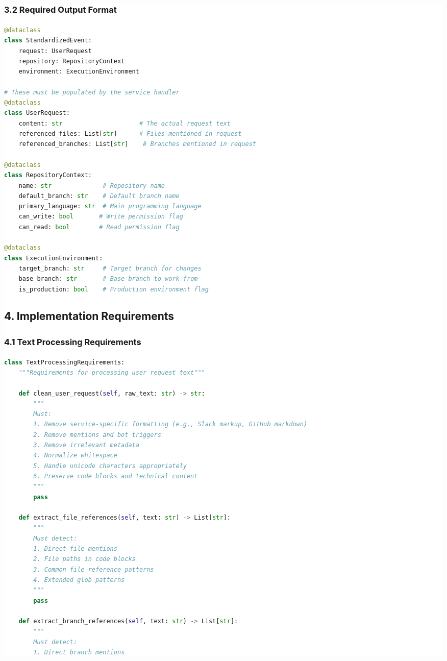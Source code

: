 ### 3.2 Required Output Format
```python
@dataclass
class StandardizedEvent:
    request: UserRequest
    repository: RepositoryContext
    environment: ExecutionEnvironment

# These must be populated by the service handler
@dataclass
class UserRequest:
    content: str                     # The actual request text
    referenced_files: List[str]      # Files mentioned in request
    referenced_branches: List[str]    # Branches mentioned in request

@dataclass
class RepositoryContext:
    name: str              # Repository name
    default_branch: str    # Default branch name
    primary_language: str  # Main programming language
    can_write: bool       # Write permission flag
    can_read: bool        # Read permission flag

@dataclass
class ExecutionEnvironment:
    target_branch: str     # Target branch for changes
    base_branch: str       # Base branch to work from
    is_production: bool    # Production environment flag
```

## 4. Implementation Requirements

### 4.1 Text Processing Requirements
```python
class TextProcessingRequirements:
    """Requirements for processing user request text"""
    
    def clean_user_request(self, raw_text: str) -> str:
        """
        Must:
        1. Remove service-specific formatting (e.g., Slack markup, GitHub markdown)
        2. Remove mentions and bot triggers
        3. Remove irrelevant metadata
        4. Normalize whitespace
        5. Handle unicode characters appropriately
        6. Preserve code blocks and technical content
        """
        pass
    
    def extract_file_references(self, text: str) -> List[str]:
        """
        Must detect:
        1. Direct file mentions
        2. File paths in code blocks
        3. Common file reference patterns
        4. Extended glob patterns
        """
        pass
    
    def extract_branch_references(self, text: str) -> List[str]:
        """
        Must detect:
        1. Direct branch mentions
```